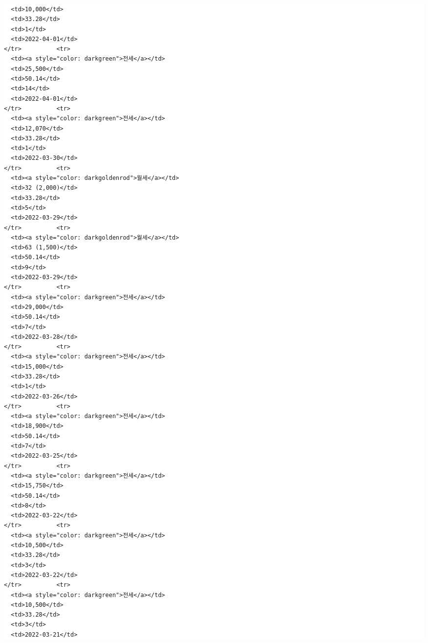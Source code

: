       <td>10,000</td>
      <td>33.28</td>
      <td>1</td>
      <td>2022-04-01</td>
    </tr>          <tr>
      <td><a style="color: darkgreen">전세</a></td>
      <td>25,500</td>
      <td>50.14</td>
      <td>14</td>
      <td>2022-04-01</td>
    </tr>          <tr>
      <td><a style="color: darkgreen">전세</a></td>
      <td>12,070</td>
      <td>33.28</td>
      <td>1</td>
      <td>2022-03-30</td>
    </tr>          <tr>
      <td><a style="color: darkgoldenrod">월세</a></td>
      <td>32 (2,000)</td>
      <td>33.28</td>
      <td>5</td>
      <td>2022-03-29</td>
    </tr>          <tr>
      <td><a style="color: darkgoldenrod">월세</a></td>
      <td>63 (1,500)</td>
      <td>50.14</td>
      <td>9</td>
      <td>2022-03-29</td>
    </tr>          <tr>
      <td><a style="color: darkgreen">전세</a></td>
      <td>29,000</td>
      <td>50.14</td>
      <td>7</td>
      <td>2022-03-28</td>
    </tr>          <tr>
      <td><a style="color: darkgreen">전세</a></td>
      <td>15,000</td>
      <td>33.28</td>
      <td>1</td>
      <td>2022-03-26</td>
    </tr>          <tr>
      <td><a style="color: darkgreen">전세</a></td>
      <td>18,900</td>
      <td>50.14</td>
      <td>7</td>
      <td>2022-03-25</td>
    </tr>          <tr>
      <td><a style="color: darkgreen">전세</a></td>
      <td>15,750</td>
      <td>50.14</td>
      <td>8</td>
      <td>2022-03-22</td>
    </tr>          <tr>
      <td><a style="color: darkgreen">전세</a></td>
      <td>10,500</td>
      <td>33.28</td>
      <td>3</td>
      <td>2022-03-22</td>
    </tr>          <tr>
      <td><a style="color: darkgreen">전세</a></td>
      <td>10,500</td>
      <td>33.28</td>
      <td>3</td>
      <td>2022-03-21</td>
